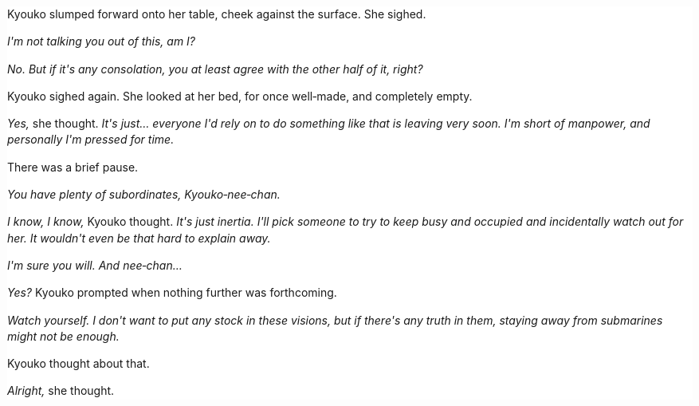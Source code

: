 Kyouko slumped forward onto her table, cheek against the surface. She sighed.

*I'm not talking you out of this, am I?*

*No. But if it's any consolation, you at least agree with the other half of it, right?*

Kyouko sighed again. She looked at her bed, for once well‐made, and completely empty.

*Yes,* she thought. *It's just… everyone I'd rely on to do something like that is leaving very soon. I'm short of manpower, and personally I'm pressed for time.*

There was a brief pause.

*You have plenty of subordinates, Kyouko‐nee‐chan.*

*I know, I know,* Kyouko thought. *It's just inertia. I'll pick someone to try to keep busy and occupied and incidentally watch out for her. It wouldn't even be that hard to explain away.*

*I'm sure you will. And nee‐chan…*

*Yes?* Kyouko prompted when nothing further was forthcoming.

*Watch yourself. I don't want to put any stock in these visions, but if there's any truth in them, staying away from submarines might not be enough.*

Kyouko thought about that.

*Alright,* she thought.